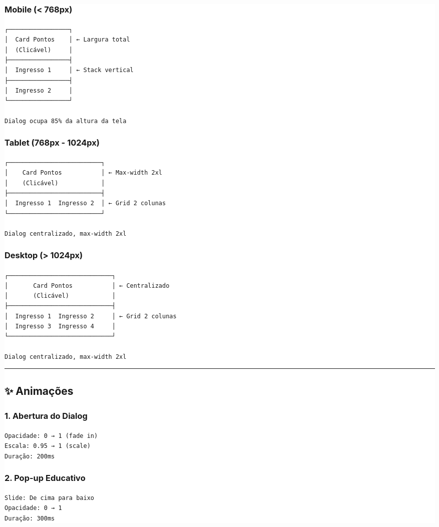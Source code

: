 ### Mobile (< 768px)
```
┌─────────────────┐
│  Card Pontos    │ ← Largura total
│  (Clicável)     │
├─────────────────┤
│  Ingresso 1     │ ← Stack vertical
├─────────────────┤
│  Ingresso 2     │
└─────────────────┘

Dialog ocupa 85% da altura da tela
```

### Tablet (768px - 1024px)
```
┌──────────────────────────┐
│    Card Pontos           │ ← Max-width 2xl
│    (Clicável)            │
├──────────────────────────┤
│  Ingresso 1  Ingresso 2  │ ← Grid 2 colunas
└──────────────────────────┘

Dialog centralizado, max-width 2xl
```

### Desktop (> 1024px)
```
┌─────────────────────────────┐
│       Card Pontos           │ ← Centralizado
│       (Clicável)            │
├─────────────────────────────┤
│  Ingresso 1  Ingresso 2     │ ← Grid 2 colunas
│  Ingresso 3  Ingresso 4     │
└─────────────────────────────┘

Dialog centralizado, max-width 2xl
```

---

## ✨ Animações

### 1. Abertura do Dialog
```
Opacidade: 0 → 1 (fade in)
Escala: 0.95 → 1 (scale)
Duração: 200ms
```

### 2. Pop-up Educativo
```
Slide: De cima para baixo
Opacidade: 0 → 1
Duração: 300ms
```
